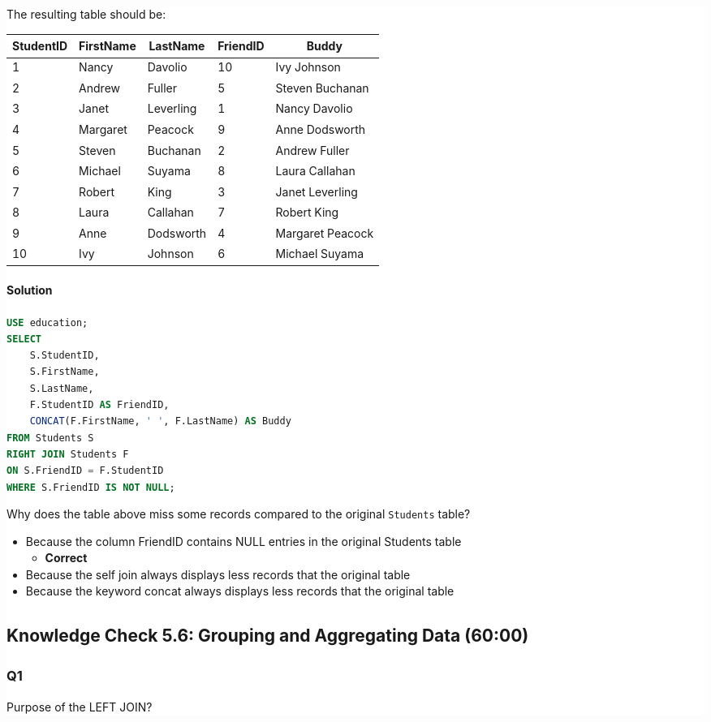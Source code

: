 The resulting table should be:

| StudentID | FirstName | LastName  | FriendID | Buddy            |
| --------- | --------- | --------- | -------- | ---------------- |
| 1         | Nancy     | Davolio   | 10       | Ivy Johnson      |
| 2         | Andrew    | Fuller    | 5        | Steven Buchanan  |
| 3         | Janet     | Leverling | 1        | Nancy Davolio    |
| 4         | Margaret  | Peacock   | 9        | Anne Dodsworth   |
| 5         | Steven    | Buchanan  | 2        | Andrew Fuller    |
| 6         | Michael   | Suyama    | 8        | Laura Callahan   |
| 7         | Robert    | King      | 3        | Janet Leverling  |
| 8         | Laura     | Callahan  | 7        | Robert King      |
| 9         | Anne      | Dodsworth | 4        | Margaret Peacock |
| 10        | Ivy       | Johnson   | 6        | Michael Suyama   |

#### Solution

```sql
USE education;
SELECT
    S.StudentID,
    S.FirstName,
    S.LastName,
    F.StudentID AS FriendID,
    CONCAT(F.FirstName, ' ', F.LastName) AS Buddy
FROM Students S
RIGHT JOIN Students F
ON S.FriendID = F.StudentID
WHERE S.FriendID IS NOT NULL;
```

Why does the table above miss some records compared to
the original `Students` table?

* Because the column FriendID contains NULL entries in the original Students table
  * **Correct**
* Because the self join always displays less records that the original table
* Because the keyword concat always displays less records that the original table

## Knowledge Check 5.6: Grouping and Aggregating Data (60:00)

### Q1

Purpose of the LEFT JOIN?
